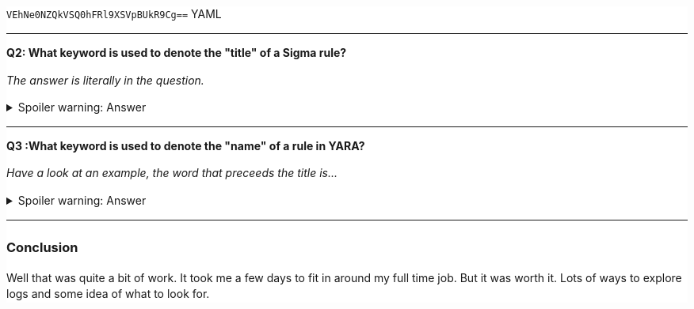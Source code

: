 ```VEhNe0NZQkVSQ0hFRl9XSVpBUkR9Cg==```
    YAML

</details>

---

**Q2: What keyword is used to denote the "title" of a Sigma rule?**

*The answer is literally in the question.*

<details>

  <summary>Spoiler warning: Answer</summary>
  
    title

</details>

---

**Q3 :What keyword is used to denote the "name" of a rule in YARA?**

*Have a look at an example, the word that preceeds the title is...*

<details>

  <summary>Spoiler warning: Answer</summary>
  
    rule

</details>

---

### Conclusion

Well that was quite a bit of work. It took me a few days to fit in around my full time job. But it was worth it. Lots of ways to explore logs and some idea of what to look for. 
